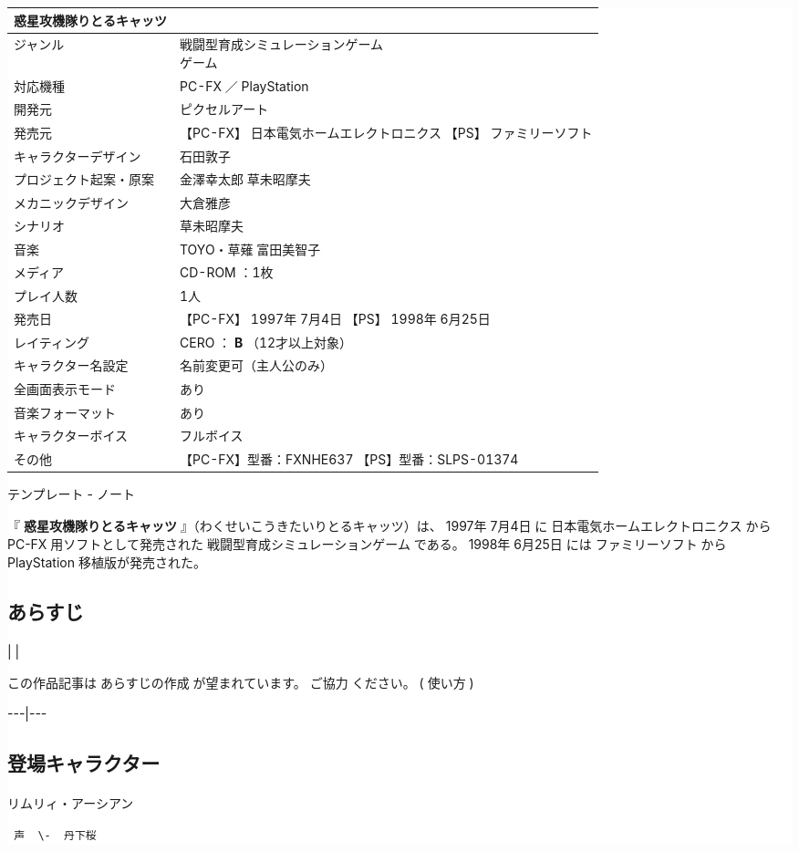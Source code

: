 |  惑星攻機隊りとるキャッツ  ||
|---|---|
|ジャンル  |  戦闘型育成シミュレーションゲーム   <br>ゲーム  |
|対応機種  |  PC-FX  ／  PlayStation   |
|開発元  |  ピクセルアート   |
|発売元  |  【PC-FX】  日本電気ホームエレクトロニクス  【PS】  ファミリーソフト   |
|キャラクターデザイン  |  石田敦子   |
|プロジェクト起案・原案  |  金澤幸太郎  草未昭摩夫   |
|メカニックデザイン  |  大倉雅彦   |
|シナリオ  |  草未昭摩夫   |
|音楽  |  TOYO・草薙  富田美智子   |
|メディア  |  CD-ROM  ：1枚   |
|プレイ人数  |  1人   |
|発売日  |  【PC-FX】  1997年  7月4日  【PS】  1998年  6月25日   |
|レイティング  |  CERO  ：  **B** （12才以上対象）   |
|キャラクター名設定  |  名前変更可（主人公のみ）   |
|全画面表示モード  |  あり   |
|音楽フォーマット  |  あり   |
|キャラクターボイス  |  フルボイス   |
|その他  |  【PC-FX】型番：FXNHE637  【PS】型番：SLPS-01374   |
テンプレート  \-  ノート  
  
『 **惑星攻機隊りとるキャッツ** 』（わくせいこうきたいりとるキャッツ）は、  1997年  7月4日  に  日本電気ホームエレクトロニクス  から
PC-FX  用ソフトとして発売された  戦闘型育成シミュレーションゲーム  である。  1998年  6月25日  には  ファミリーソフト  から
PlayStation  移植版が発売された。

##  あらすじ  

|  | 

この作品記事は  あらすじの作成  が望まれています。  ご協力  ください。  (  使い方  )  
  
---|---  
  
##  登場キャラクター  

リムリィ・アーシアン

     声  \-  丹下桜 
    